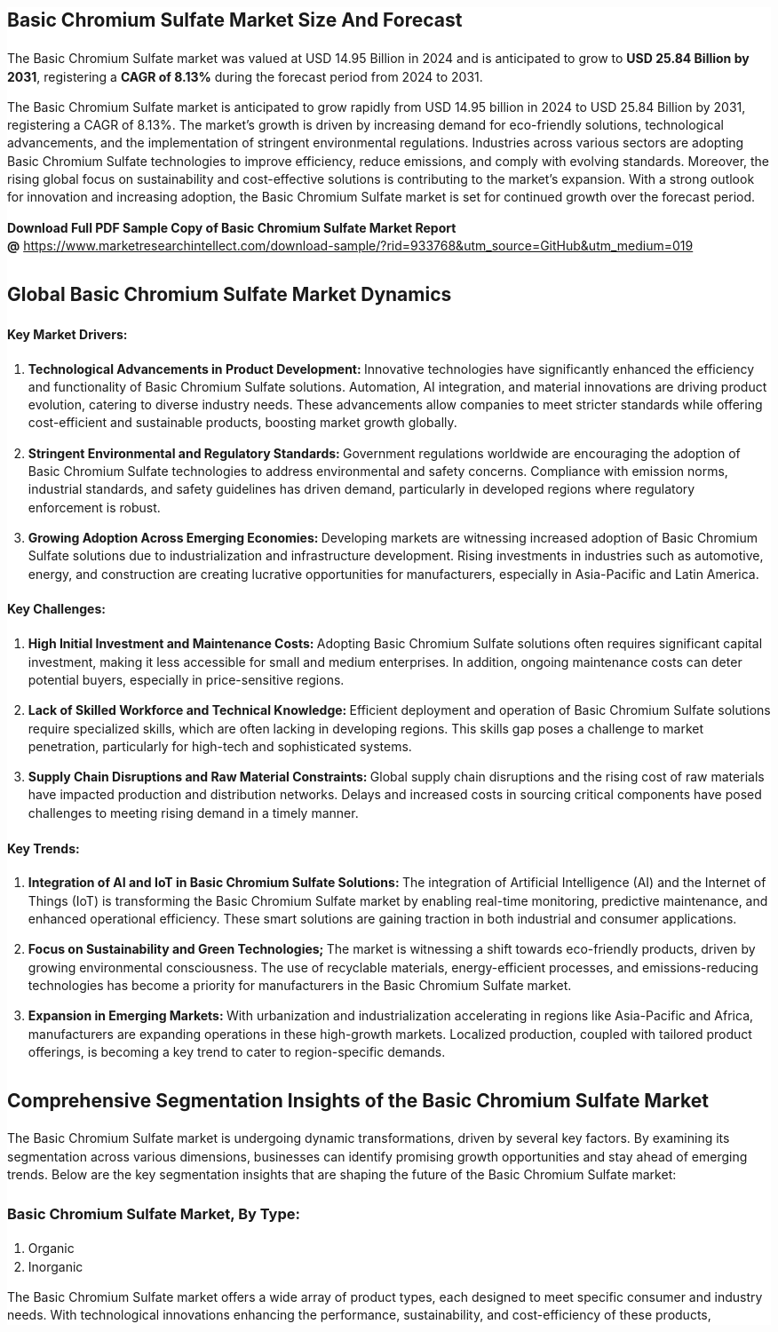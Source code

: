 <h2>Basic Chromium Sulfate Market Size And Forecast</h2><p>The Basic Chromium Sulfate market was valued at USD 14.95 Billion in 2024 and is anticipated to grow to <strong>USD 25.84 Billion by 2031</strong>, registering a <strong>CAGR of 8.13%</strong> during the forecast period from 2024 to 2031.</p><p>The Basic Chromium Sulfate market is anticipated to grow rapidly from USD 14.95 billion in 2024 to USD 25.84 Billion by 2031, registering a CAGR of 8.13%. The market’s growth is driven by increasing demand for eco-friendly solutions, technological advancements, and the implementation of stringent environmental regulations. Industries across various sectors are adopting Basic Chromium Sulfate technologies to improve efficiency, reduce emissions, and comply with evolving standards. Moreover, the rising global focus on sustainability and cost-effective solutions is contributing to the market’s expansion. With a strong outlook for innovation and increasing adoption, the Basic Chromium Sulfate market is set for continued growth over the forecast period.</p><p><strong>Download Full PDF Sample Copy of Basic Chromium Sulfate Market Report @</strong>&nbsp;<a href="https://www.marketresearchintellect.com/download-sample/?rid=933768&amp;utm_source=GitHub&amp;utm_medium=019">https://www.marketresearchintellect.com/download-sample/?rid=933768&amp;utm_source=GitHub&amp;utm_medium=019</a></p><h2>Global Basic Chromium Sulfate Market Dynamics</h2><h4><strong>Key Market Drivers:</strong></h4><ol><li><p><strong>Technological Advancements in Product Development:&nbsp;</strong>Innovative technologies have significantly enhanced the efficiency and functionality of Basic Chromium Sulfate solutions. Automation, AI integration, and material innovations are driving product evolution, catering to diverse industry needs. These advancements allow companies to meet stricter standards while offering cost-efficient and sustainable products, boosting market growth globally.</p></li><li><p><strong>Stringent Environmental and Regulatory Standards:&nbsp;</strong>Government regulations worldwide are encouraging the adoption of Basic Chromium Sulfate technologies to address environmental and safety concerns. Compliance with emission norms, industrial standards, and safety guidelines has driven demand, particularly in developed regions where regulatory enforcement is robust.</p></li><li><p><strong>Growing Adoption Across Emerging Economies:&nbsp;</strong>Developing markets are witnessing increased adoption of Basic Chromium Sulfate solutions due to industrialization and infrastructure development. Rising investments in industries such as automotive, energy, and construction are creating lucrative opportunities for manufacturers, especially in Asia-Pacific and Latin America.</p></li></ol><h4><strong>Key Challenges:</strong></h4><ol><li><p><strong>High Initial Investment and Maintenance Costs:&nbsp;</strong>Adopting Basic Chromium Sulfate solutions often requires significant capital investment, making it less accessible for small and medium enterprises. In addition, ongoing maintenance costs can deter potential buyers, especially in price-sensitive regions.</p></li><li><p><strong>Lack of Skilled Workforce and Technical Knowledge:&nbsp;</strong>Efficient deployment and operation of Basic Chromium Sulfate solutions require specialized skills, which are often lacking in developing regions. This skills gap poses a challenge to market penetration, particularly for high-tech and sophisticated systems.</p></li><li><p><strong>Supply Chain Disruptions and Raw Material Constraints:&nbsp;</strong>Global supply chain disruptions and the rising cost of raw materials have impacted production and distribution networks. Delays and increased costs in sourcing critical components have posed challenges to meeting rising demand in a timely manner.</p></li></ol><h4><strong>Key Trends:</strong></h4><ol><li><p><strong>Integration of AI and IoT in Basic Chromium Sulfate Solutions:&nbsp;</strong>The integration of Artificial Intelligence (AI) and the Internet of Things (IoT) is transforming the Basic Chromium Sulfate market by enabling real-time monitoring, predictive maintenance, and enhanced operational efficiency. These smart solutions are gaining traction in both industrial and consumer applications.</p></li><li><p><strong>Focus on Sustainability and Green Technologies;&nbsp;</strong>The market is witnessing a shift towards eco-friendly products, driven by growing environmental consciousness. The use of recyclable materials, energy-efficient processes, and emissions-reducing technologies has become a priority for manufacturers in the Basic Chromium Sulfate market.</p></li><li><p><strong>Expansion in Emerging Markets:&nbsp;</strong>With urbanization and industrialization accelerating in regions like Asia-Pacific and Africa, manufacturers are expanding operations in these high-growth markets. Localized production, coupled with tailored product offerings, is becoming a key trend to cater to region-specific demands.</p></li></ol><div class="article-main__content" data-test-id="publishing-text-block"><h2>Comprehensive Segmentation Insights of the Basic Chromium Sulfate Market</h2><p>The Basic Chromium Sulfate market is undergoing dynamic transformations, driven by several key factors. By examining its segmentation across various dimensions, businesses can identify promising growth opportunities and stay ahead of emerging trends. Below are the key segmentation insights that are shaping the future of the Basic Chromium Sulfate market:</p><h3><strong>Basic Chromium Sulfate Market, By Type:<br /></strong></h3><ol><li>Organic<li> Inorganic</li></ol><p>The Basic Chromium Sulfate market offers a wide array of product types, each designed to meet specific consumer and industry needs. With technological innovations enhancing the performance, sustainability, and cost-efficiency of these products,